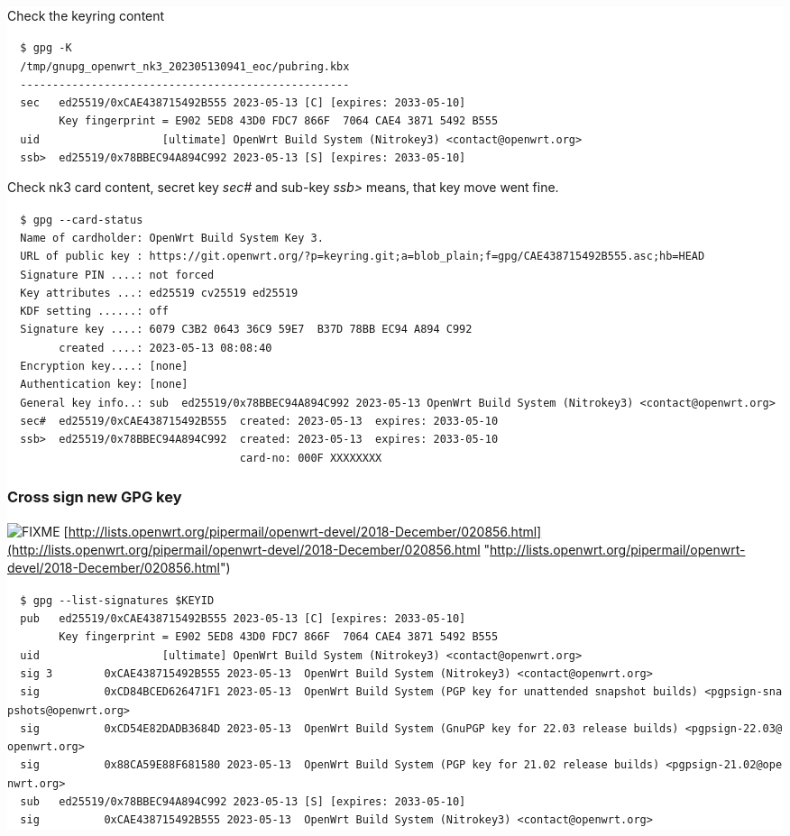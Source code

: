 Check the keyring content

```
  $ gpg -K
  /tmp/gnupg_openwrt_nk3_202305130941_eoc/pubring.kbx
  ---------------------------------------------------
  sec   ed25519/0xCAE438715492B555 2023-05-13 [C] [expires: 2033-05-10]
        Key fingerprint = E902 5ED8 43D0 FDC7 866F  7064 CAE4 3871 5492 B555
  uid                   [ultimate] OpenWrt Build System (Nitrokey3) <contact@openwrt.org>
  ssb>  ed25519/0x78BBEC94A894C992 2023-05-13 [S] [expires: 2033-05-10]
```

Check nk3 card content, secret key *sec#* and sub-key *ssb&gt;* means, that key move went fine.

```
  $ gpg --card-status 
  Name of cardholder: OpenWrt Build System Key 3.
  URL of public key : https://git.openwrt.org/?p=keyring.git;a=blob_plain;f=gpg/CAE438715492B555.asc;hb=HEAD
  Signature PIN ....: not forced
  Key attributes ...: ed25519 cv25519 ed25519
  KDF setting ......: off
  Signature key ....: 6079 C3B2 0643 36C9 59E7  B37D 78BB EC94 A894 C992
        created ....: 2023-05-13 08:08:40
  Encryption key....: [none]
  Authentication key: [none]
  General key info..: sub  ed25519/0x78BBEC94A894C992 2023-05-13 OpenWrt Build System (Nitrokey3) <contact@openwrt.org>
  sec#  ed25519/0xCAE438715492B555  created: 2023-05-13  expires: 2033-05-10
  ssb>  ed25519/0x78BBEC94A894C992  created: 2023-05-13  expires: 2033-05-10
                                    card-no: 000F XXXXXXXX
```

### Cross sign new GPG key

![FIXME](/lib/images/smileys/fixme.svg) [http://lists.openwrt.org/pipermail/openwrt-devel/2018-December/020856.html](http://lists.openwrt.org/pipermail/openwrt-devel/2018-December/020856.html "http://lists.openwrt.org/pipermail/openwrt-devel/2018-December/020856.html")

```
  $ gpg --list-signatures $KEYID
  pub   ed25519/0xCAE438715492B555 2023-05-13 [C] [expires: 2033-05-10]
        Key fingerprint = E902 5ED8 43D0 FDC7 866F  7064 CAE4 3871 5492 B555
  uid                   [ultimate] OpenWrt Build System (Nitrokey3) <contact@openwrt.org>
  sig 3        0xCAE438715492B555 2023-05-13  OpenWrt Build System (Nitrokey3) <contact@openwrt.org>
  sig          0xCD84BCED626471F1 2023-05-13  OpenWrt Build System (PGP key for unattended snapshot builds) <pgpsign-snapshots@openwrt.org>
  sig          0xCD54E82DADB3684D 2023-05-13  OpenWrt Build System (GnuPGP key for 22.03 release builds) <pgpsign-22.03@openwrt.org>
  sig          0x88CA59E88F681580 2023-05-13  OpenWrt Build System (PGP key for 21.02 release builds) <pgpsign-21.02@openwrt.org>
  sub   ed25519/0x78BBEC94A894C992 2023-05-13 [S] [expires: 2033-05-10]
  sig          0xCAE438715492B555 2023-05-13  OpenWrt Build System (Nitrokey3) <contact@openwrt.org>
```

